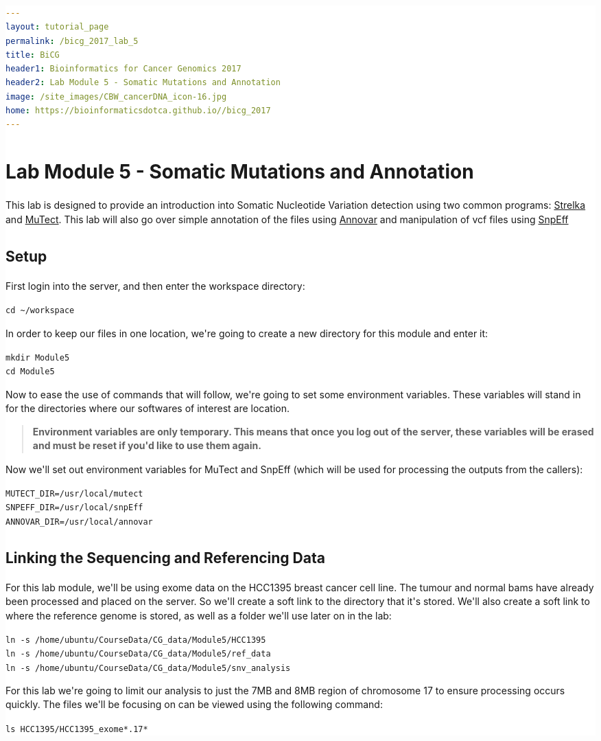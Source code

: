 ```yaml
---
layout: tutorial_page
permalink: /bicg_2017_lab_5
title: BiCG
header1: Bioinformatics for Cancer Genomics 2017
header2: Lab Module 5 - Somatic Mutations and Annotation
image: /site_images/CBW_cancerDNA_icon-16.jpg
home: https://bioinformaticsdotca.github.io//bicg_2017
---
```


# Lab Module 5 - Somatic Mutations and Annotation

This lab is designed to provide an introduction into Somatic Nucleotide Variation detection using two common programs: [Strelka](https://academic.oup.com/bioinformatics/article-lookup/doi/10.1093/bioinformatics/bts271) and [MuTect](http://www.nature.com/nbt/journal/v31/n3/full/nbt.2514.html). This lab will also go over simple annotation of the files using [Annovar](http://annovar.openbioinformatics.org/en/latest/) and manipulation of vcf files using [SnpEff](http://snpeff.sourceforge.net/SnpEff_manual.html)

## Setup

First login into the server, and then enter the workspace directory:

```
cd ~/workspace
```

In order to keep our files in one location, we're going to create a new directory for this module and enter it:

```
mkdir Module5
cd Module5
```

Now to ease the use of commands that will follow, we're going to set some environment variables. These variables will stand in for the directories where our softwares of interest are location.

>**Environment variables are only temporary. This means that once you log out of the server, these variables will be erased and must be reset if you'd like to use them again.**

Now we'll set out environment variables for MuTect and SnpEff (which will be used for processing the outputs from the callers):
```
MUTECT_DIR=/usr/local/mutect
SNPEFF_DIR=/usr/local/snpEff
ANNOVAR_DIR=/usr/local/annovar
```

## Linking the Sequencing and Referencing Data

For this lab module, we'll be using exome data on the HCC1395 breast cancer cell line. The tumour and normal bams have already been processed and placed on the server. So we'll create a soft link to the directory that it's stored. We'll also create a soft link to where the reference genome is stored, as well as a folder we'll use later on in the lab:
```
ln -s /home/ubuntu/CourseData/CG_data/Module5/HCC1395
ln -s /home/ubuntu/CourseData/CG_data/Module5/ref_data
ln -s /home/ubuntu/CourseData/CG_data/Module5/snv_analysis
```
For this lab we're going to limit our analysis to just the 7MB and 8MB region of chromosome 17 to ensure processing occurs quickly. The files we'll be focusing on can be viewed using the following command:
```
ls HCC1395/HCC1395_exome*.17*
```